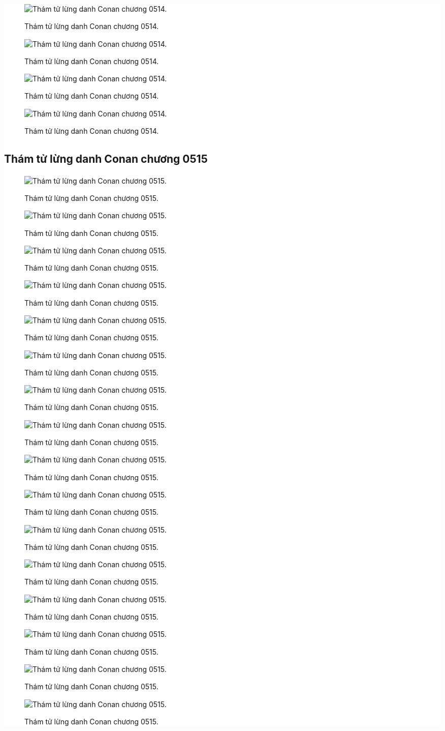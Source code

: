 <figure><img src="https://banmaixanh.vercel.app/manga/gosho-aoyama/tham-tu-lung-danh-conan/0514-15.jpg" alt="Thám tử lừng danh Conan chương 0514." title="Thám tử lừng danh Conan chương 0514." height=100% width=100%><figcaption><p>Thám tử lừng danh Conan chương 0514.</p></figcaption></figure>

<figure><img src="https://banmaixanh.vercel.app/manga/gosho-aoyama/tham-tu-lung-danh-conan/0514-16.jpg" alt="Thám tử lừng danh Conan chương 0514." title="Thám tử lừng danh Conan chương 0514." height=100% width=100%><figcaption><p>Thám tử lừng danh Conan chương 0514.</p></figcaption></figure>

<figure><img src="https://banmaixanh.vercel.app/manga/gosho-aoyama/tham-tu-lung-danh-conan/0514-17.jpg" alt="Thám tử lừng danh Conan chương 0514." title="Thám tử lừng danh Conan chương 0514." height=100% width=100%><figcaption><p>Thám tử lừng danh Conan chương 0514.</p></figcaption></figure>

<figure><img src="https://banmaixanh.vercel.app/manga/gosho-aoyama/tham-tu-lung-danh-conan/0514-18.jpg" alt="Thám tử lừng danh Conan chương 0514." title="Thám tử lừng danh Conan chương 0514." height=100% width=100%><figcaption><p>Thám tử lừng danh Conan chương 0514.</p></figcaption></figure>

## Thám tử lừng danh Conan chương 0515

<figure><img src="https://banmaixanh.vercel.app/manga/gosho-aoyama/tham-tu-lung-danh-conan/0515-01.jpg" alt="Thám tử lừng danh Conan chương 0515." title="Thám tử lừng danh Conan chương 0515." height=100% width=100%><figcaption><p>Thám tử lừng danh Conan chương 0515.</p></figcaption></figure>

<figure><img src="https://banmaixanh.vercel.app/manga/gosho-aoyama/tham-tu-lung-danh-conan/0515-02.jpg" alt="Thám tử lừng danh Conan chương 0515." title="Thám tử lừng danh Conan chương 0515." height=100% width=100%><figcaption><p>Thám tử lừng danh Conan chương 0515.</p></figcaption></figure>

<figure><img src="https://banmaixanh.vercel.app/manga/gosho-aoyama/tham-tu-lung-danh-conan/0515-03.jpg" alt="Thám tử lừng danh Conan chương 0515." title="Thám tử lừng danh Conan chương 0515." height=100% width=100%><figcaption><p>Thám tử lừng danh Conan chương 0515.</p></figcaption></figure>

<figure><img src="https://banmaixanh.vercel.app/manga/gosho-aoyama/tham-tu-lung-danh-conan/0515-04.jpg" alt="Thám tử lừng danh Conan chương 0515." title="Thám tử lừng danh Conan chương 0515." height=100% width=100%><figcaption><p>Thám tử lừng danh Conan chương 0515.</p></figcaption></figure>

<figure><img src="https://banmaixanh.vercel.app/manga/gosho-aoyama/tham-tu-lung-danh-conan/0515-05.jpg" alt="Thám tử lừng danh Conan chương 0515." title="Thám tử lừng danh Conan chương 0515." height=100% width=100%><figcaption><p>Thám tử lừng danh Conan chương 0515.</p></figcaption></figure>

<figure><img src="https://banmaixanh.vercel.app/manga/gosho-aoyama/tham-tu-lung-danh-conan/0515-06.jpg" alt="Thám tử lừng danh Conan chương 0515." title="Thám tử lừng danh Conan chương 0515." height=100% width=100%><figcaption><p>Thám tử lừng danh Conan chương 0515.</p></figcaption></figure>

<figure><img src="https://banmaixanh.vercel.app/manga/gosho-aoyama/tham-tu-lung-danh-conan/0515-07.jpg" alt="Thám tử lừng danh Conan chương 0515." title="Thám tử lừng danh Conan chương 0515." height=100% width=100%><figcaption><p>Thám tử lừng danh Conan chương 0515.</p></figcaption></figure>

<figure><img src="https://banmaixanh.vercel.app/manga/gosho-aoyama/tham-tu-lung-danh-conan/0515-08.jpg" alt="Thám tử lừng danh Conan chương 0515." title="Thám tử lừng danh Conan chương 0515." height=100% width=100%><figcaption><p>Thám tử lừng danh Conan chương 0515.</p></figcaption></figure>

<figure><img src="https://banmaixanh.vercel.app/manga/gosho-aoyama/tham-tu-lung-danh-conan/0515-09.jpg" alt="Thám tử lừng danh Conan chương 0515." title="Thám tử lừng danh Conan chương 0515." height=100% width=100%><figcaption><p>Thám tử lừng danh Conan chương 0515.</p></figcaption></figure>

<figure><img src="https://banmaixanh.vercel.app/manga/gosho-aoyama/tham-tu-lung-danh-conan/0515-10.jpg" alt="Thám tử lừng danh Conan chương 0515." title="Thám tử lừng danh Conan chương 0515." height=100% width=100%><figcaption><p>Thám tử lừng danh Conan chương 0515.</p></figcaption></figure>

<figure><img src="https://banmaixanh.vercel.app/manga/gosho-aoyama/tham-tu-lung-danh-conan/0515-11.jpg" alt="Thám tử lừng danh Conan chương 0515." title="Thám tử lừng danh Conan chương 0515." height=100% width=100%><figcaption><p>Thám tử lừng danh Conan chương 0515.</p></figcaption></figure>

<figure><img src="https://banmaixanh.vercel.app/manga/gosho-aoyama/tham-tu-lung-danh-conan/0515-12.jpg" alt="Thám tử lừng danh Conan chương 0515." title="Thám tử lừng danh Conan chương 0515." height=100% width=100%><figcaption><p>Thám tử lừng danh Conan chương 0515.</p></figcaption></figure>

<figure><img src="https://banmaixanh.vercel.app/manga/gosho-aoyama/tham-tu-lung-danh-conan/0515-13.jpg" alt="Thám tử lừng danh Conan chương 0515." title="Thám tử lừng danh Conan chương 0515." height=100% width=100%><figcaption><p>Thám tử lừng danh Conan chương 0515.</p></figcaption></figure>

<figure><img src="https://banmaixanh.vercel.app/manga/gosho-aoyama/tham-tu-lung-danh-conan/0515-14.jpg" alt="Thám tử lừng danh Conan chương 0515." title="Thám tử lừng danh Conan chương 0515." height=100% width=100%><figcaption><p>Thám tử lừng danh Conan chương 0515.</p></figcaption></figure>

<figure><img src="https://banmaixanh.vercel.app/manga/gosho-aoyama/tham-tu-lung-danh-conan/0515-15.jpg" alt="Thám tử lừng danh Conan chương 0515." title="Thám tử lừng danh Conan chương 0515." height=100% width=100%><figcaption><p>Thám tử lừng danh Conan chương 0515.</p></figcaption></figure>

<figure><img src="https://banmaixanh.vercel.app/manga/gosho-aoyama/tham-tu-lung-danh-conan/0515-16.jpg" alt="Thám tử lừng danh Conan chương 0515." title="Thám tử lừng danh Conan chương 0515." height=100% width=100%><figcaption><p>Thám tử lừng danh Conan chương 0515.</p></figcaption></figure>
